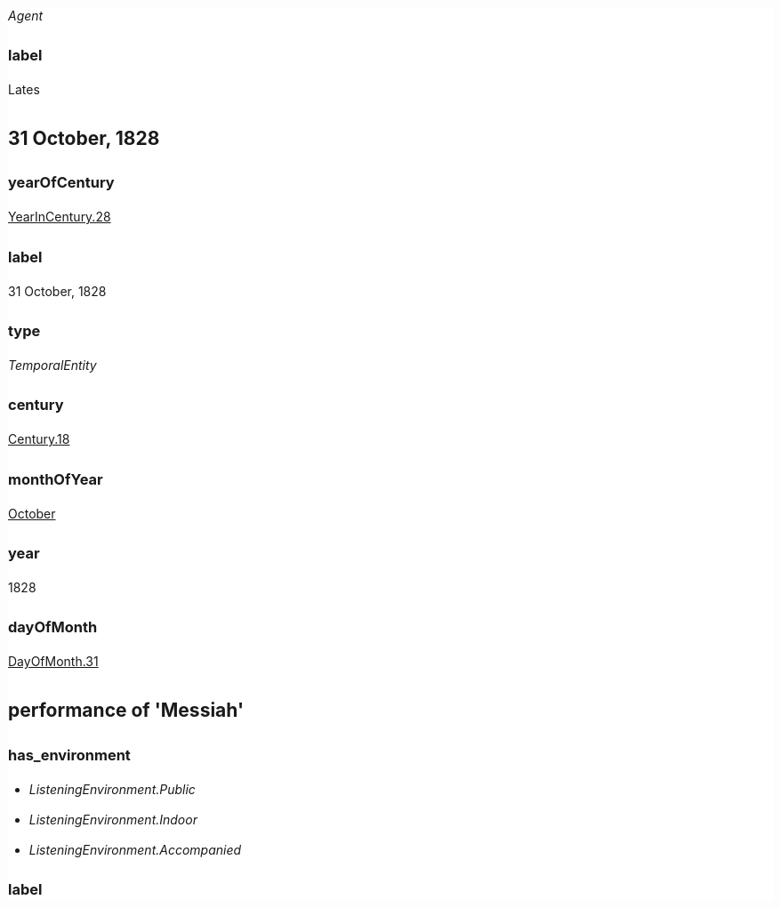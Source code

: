 
*Agent*

### label


Lates

## 31 October, 1828

### yearOfCentury


[YearInCentury.28](#YearInCentury.28)

### label


31 October, 1828

### type


*TemporalEntity*

### century


[Century.18](#Century.18)

### monthOfYear


[October](#October)

### year


1828

### dayOfMonth


[DayOfMonth.31](#DayOfMonth.31)

## performance of 'Messiah'

### has_environment

 - *ListeningEnvironment.Public*

 - *ListeningEnvironment.Indoor*

 - *ListeningEnvironment.Accompanied*

### label

